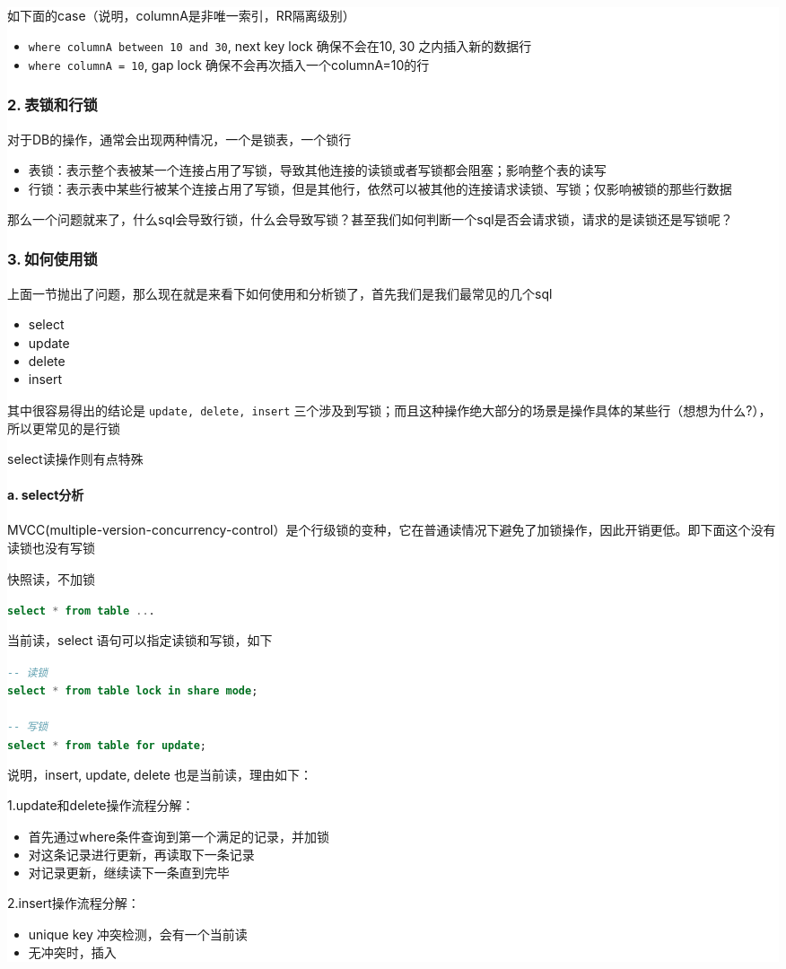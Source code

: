 如下面的case（说明，columnA是非唯一索引，RR隔离级别）

- `where columnA between 10 and 30`,  next key lock 确保不会在10, 30 之内插入新的数据行
- `where columnA = 10`,  gap lock 确保不会再次插入一个columnA=10的行

### 2. 表锁和行锁

对于DB的操作，通常会出现两种情况，一个是锁表，一个锁行

- 表锁：表示整个表被某一个连接占用了写锁，导致其他连接的读锁或者写锁都会阻塞；影响整个表的读写
- 行锁：表示表中某些行被某个连接占用了写锁，但是其他行，依然可以被其他的连接请求读锁、写锁；仅影响被锁的那些行数据

那么一个问题就来了，什么sql会导致行锁，什么会导致写锁？甚至我们如何判断一个sql是否会请求锁，请求的是读锁还是写锁呢？

### 3. 如何使用锁

上面一节抛出了问题，那么现在就是来看下如何使用和分析锁了，首先我们是我们最常见的几个sql

- select
- update
- delete
- insert

其中很容易得出的结论是 `update, delete, insert` 三个涉及到写锁；而且这种操作绝大部分的场景是操作具体的某些行（想想为什么?），所以更常见的是行锁

select读操作则有点特殊

#### a. select分析

MVCC(multiple-version-concurrency-control）是个行级锁的变种，它在普通读情况下避免了加锁操作，因此开销更低。即下面这个没有读锁也没有写锁

快照读，不加锁

```sql
select * from table ...
```


当前读，select 语句可以指定读锁和写锁，如下

```sql
-- 读锁
select * from table lock in share mode;

-- 写锁
select * from table for update;
```


说明，insert, update, delete 也是当前读，理由如下：

1.update和delete操作流程分解：
- 首先通过where条件查询到第一个满足的记录，并加锁
- 对这条记录进行更新，再读取下一条记录
- 对记录更新，继续读下一条直到完毕

2.insert操作流程分解：
- unique key 冲突检测，会有一个当前读
- 无冲突时，插入

